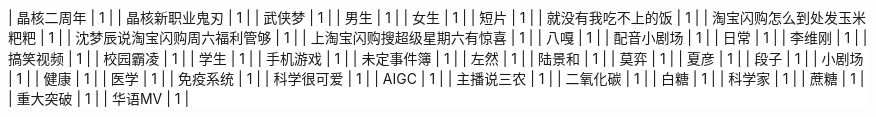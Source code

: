 | 晶核二周年 | 1 |
| 晶核新职业鬼刃 | 1 |
| 武侠梦 | 1 |
| 男生 | 1 |
| 女生 | 1 |
| 短片 | 1 |
| 就没有我吃不上的饭 | 1 |
| 淘宝闪购怎么到处发玉米粑粑 | 1 |
| 沈梦辰说淘宝闪购周六福利管够 | 1 |
| 上淘宝闪购搜超级星期六有惊喜 | 1 |
| 八嘎 | 1 |
| 配音小剧场 | 1 |
| 日常 | 1 |
| 李维刚 | 1 |
| 搞笑视频 | 1 |
| 校园霸凌 | 1 |
| 学生 | 1 |
| 手机游戏 | 1 |
| 未定事件簿 | 1 |
| 左然 | 1 |
| 陆景和 | 1 |
| 莫弈 | 1 |
| 夏彦 | 1 |
| 段子 | 1 |
| 小剧场 | 1 |
| 健康 | 1 |
| 医学 | 1 |
| 免疫系统 | 1 |
| 科学很可爱 | 1 |
| AIGC | 1 |
| 主播说三农 | 1 |
| 二氧化碳 | 1 |
| 白糖 | 1 |
| 科学家 | 1 |
| 蔗糖 | 1 |
| 重大突破 | 1 |
| 华语MV | 1 |